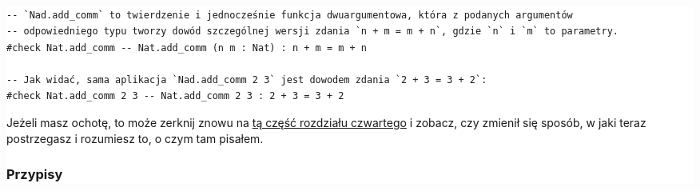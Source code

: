 ```lean
-- `Nad.add_comm` to twierdzenie i jednocześnie funkcja dwuargumentowa, która z podanych argumentów 
-- odpowiedniego typu tworzy dowód szczególnej wersji zdania `n + m = m + n`, gdzie `n` i `m` to parametry.
#check Nat.add_comm -- Nat.add_comm (n m : Nat) : n + m = m + n

-- Jak widać, sama aplikacja `Nad.add_comm 2 3` jest dowodem zdania `2 + 3 = 3 + 2`:
#check Nat.add_comm 2 3 -- Nat.add_comm 2 3 : 2 + 3 = 3 + 2
```

Jeżeli masz ochotę, to może zerknij znowu na [tą część rozdziału
czwartego](https://github.com/boryspaulewicz/matematyka_dla_psychologow/blob/main/rozdzialy/R04_Kilka_trywialnych_mechanicznych_operacji.md#ten-tytu%C5%82-jest-tylko-po-to-%C5%BCeby-do-niego-p%C3%B3%C5%BAniej-wr%C3%B3ci%C4%87)
i zobacz, czy zmienił się sposób, w jaki teraz postrzegasz i rozumiesz to, o czym tam pisałem.

### Przypisy

[^1]: Dawno, dawno temu byłem w Krakowie na koncercie zespołu
    [5’nizza](https://pl.wikipedia.org/wiki/5%E2%80%99nizza), na którym Serhij Babkin i Andriej
    Zaporożec wykonywali utwory z płyty [П'ятниця](https://www.youtube.com/watch?v=nnWMrmTWonI),
    której lubiłem wtedy słuchać. W pewnym momencie któryś z wykonawców sięgnął po butelką i wtedy
    usłyszałem z sali krzyk "Nie pij tej wody!". Uważam, że to było bardzo śmieszne.
